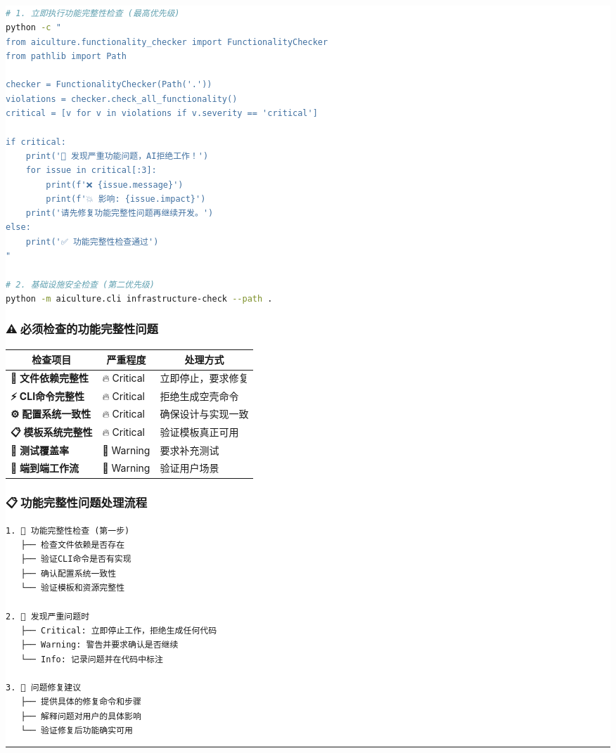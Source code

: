 ```bash
# 1. 立即执行功能完整性检查 (最高优先级)
python -c "
from aiculture.functionality_checker import FunctionalityChecker
from pathlib import Path

checker = FunctionalityChecker(Path('.'))
violations = checker.check_all_functionality()
critical = [v for v in violations if v.severity == 'critical']

if critical:
    print('🚨 发现严重功能问题，AI拒绝工作！')
    for issue in critical[:3]:
        print(f'❌ {issue.message}')
        print(f'💥 影响: {issue.impact}')
    print('请先修复功能完整性问题再继续开发。')
else:
    print('✅ 功能完整性检查通过')
"

# 2. 基础设施安全检查 (第二优先级)
python -m aiculture.cli infrastructure-check --path .
```

### ⚠️ **必须检查的功能完整性问题**

| 检查项目 | 严重程度 | 处理方式 |
|----------|----------|----------|
| **🎯 文件依赖完整性** | 🔥 Critical | 立即停止，要求修复 |
| **⚡ CLI命令完整性** | 🔥 Critical | 拒绝生成空壳命令 |
| **⚙️ 配置系统一致性** | 🔥 Critical | 确保设计与实现一致 |
| **📋 模板系统完整性** | 🔥 Critical | 验证模板真正可用 |
| **🧪 测试覆盖率** | 🔶 Warning | 要求补充测试 |
| **🔗 端到端工作流** | 🔶 Warning | 验证用户场景 |

### 📋 **功能完整性问题处理流程**

```
1. 🎯 功能完整性检查 (第一步)
   ├── 检查文件依赖是否存在
   ├── 验证CLI命令是否有实现
   ├── 确认配置系统一致性
   └── 验证模板和资源完整性

2. 🚨 发现严重问题时
   ├── Critical: 立即停止工作，拒绝生成任何代码
   ├── Warning: 警告并要求确认是否继续
   └── Info: 记录问题并在代码中标注

3. 🔧 问题修复建议
   ├── 提供具体的修复命令和步骤
   ├── 解释问题对用户的具体影响
   └── 验证修复后功能确实可用
```

---
